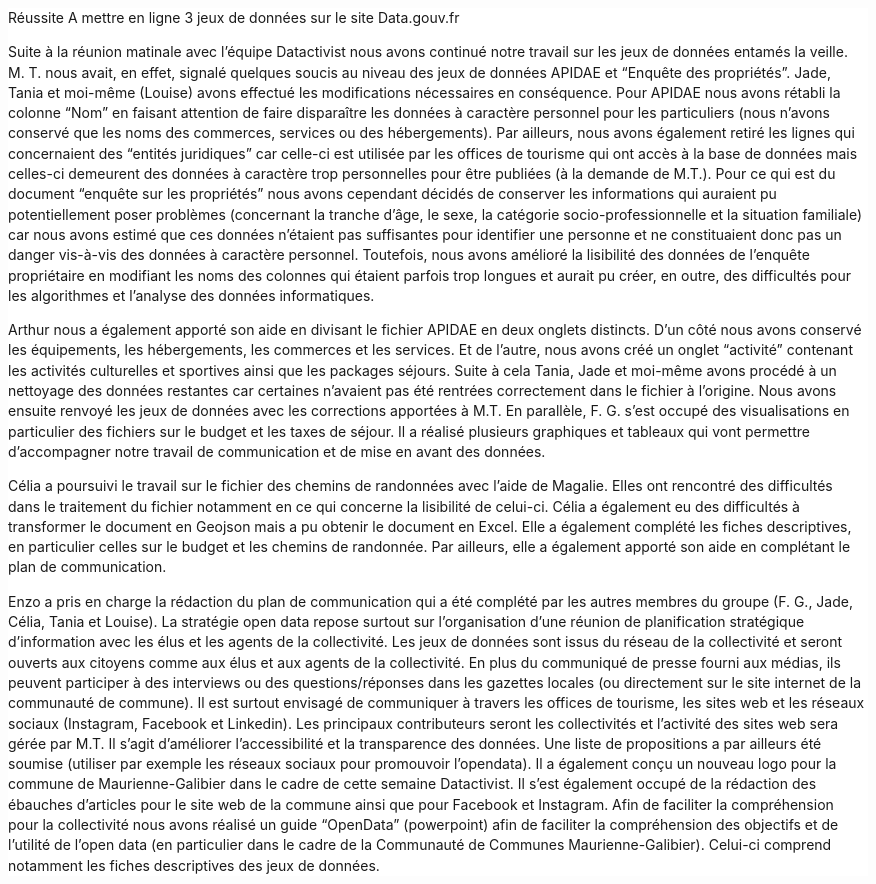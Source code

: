   </tr>
  <tr>
   <td>Réussite 
   </td>
   <td>A mettre en ligne 3 jeux de données  sur le site Data.gouv.fr 
   </td>
  </tr>
</table>


Suite à la réunion matinale avec l’équipe Datactivist nous avons continué notre travail sur les jeux de données entamés la veille. M. T. nous avait, en effet, signalé quelques soucis au niveau des jeux de données APIDAE et “Enquête des propriétés”. Jade, Tania et moi-même (Louise) avons effectué les modifications nécessaires en conséquence. Pour APIDAE nous avons rétabli la colonne “Nom” en faisant attention de faire disparaître les données à caractère personnel pour les particuliers (nous n’avons conservé que les noms des commerces, services ou des hébergements). Par ailleurs, nous avons également retiré les lignes qui concernaient des “entités juridiques” car celle-ci est utilisée par les offices de tourisme qui ont accès à la base de données mais celles-ci demeurent des données à caractère trop personnelles pour être publiées (à la demande de M.T.). Pour ce qui est du document “enquête sur les propriétés” nous avons cependant décidés de conserver les informations qui auraient pu potentiellement poser problèmes (concernant la tranche d’âge, le sexe, la catégorie socio-professionnelle et la situation familiale) car nous avons estimé que ces données n’étaient pas suffisantes pour identifier une personne et ne constituaient donc pas un danger vis-à-vis des données à caractère personnel. Toutefois, nous avons amélioré la lisibilité des données de l’enquête propriétaire en modifiant les noms des colonnes qui étaient parfois trop longues et aurait pu créer, en outre, des difficultés pour les algorithmes et l’analyse des données informatiques.  

Arthur nous a également apporté son aide en divisant le fichier APIDAE en deux onglets distincts. D’un côté nous avons conservé les équipements, les hébergements, les commerces et les services. Et de l’autre, nous avons créé un onglet “activité” contenant les activités culturelles et sportives ainsi que les packages séjours. Suite à cela Tania, Jade et moi-même avons procédé à un nettoyage des données restantes car certaines n’avaient pas été rentrées correctement dans le fichier à l’origine. Nous avons ensuite renvoyé les jeux de données avec les corrections apportées à M.T.  En parallèle, F. G. s’est occupé des visualisations en particulier des fichiers sur le budget et les taxes de séjour. Il a réalisé plusieurs graphiques et tableaux qui vont permettre d’accompagner notre travail de communication et de mise en avant des données. 	

Célia a poursuivi le travail sur le fichier des chemins de randonnées avec l’aide de Magalie. Elles ont rencontré des difficultés dans le traitement du fichier notamment en ce qui concerne la lisibilité de celui-ci. Célia a également eu des difficultés à transformer le document en Geojson mais a pu obtenir le document en Excel. Elle a également complété les fiches descriptives, en particulier celles sur le budget et les chemins de randonnée. Par ailleurs, elle a également apporté son aide en complétant le plan de communication. 			                     

Enzo a pris en charge la rédaction du plan de communication qui a été complété par les autres membres du groupe (F. G., Jade, Célia, Tania et Louise). La stratégie open data repose surtout sur l’organisation d’une réunion de planification stratégique d’information avec les élus et les agents de la collectivité. Les  jeux de données sont issus du réseau de la collectivité et seront ouverts aux citoyens comme aux élus et aux agents de la collectivité. En plus du communiqué de presse fourni aux médias, ils peuvent participer à des interviews ou des questions/réponses dans les gazettes locales (ou directement sur le site internet de la communauté de commune). Il est surtout envisagé de communiquer à travers les offices de tourisme, les sites web et les réseaux sociaux (Instagram, Facebook et Linkedin). Les principaux contributeurs seront les collectivités et l’activité des sites web sera gérée par M.T. Il s’agit d’améliorer l’accessibilité et la transparence des données. Une liste de propositions a par ailleurs été soumise (utiliser par exemple les réseaux sociaux pour promouvoir l’opendata). Il a également conçu un nouveau logo pour la commune de Maurienne-Galibier dans le cadre de cette semaine Datactivist. Il s’est également occupé de la rédaction des ébauches d’articles pour le site web de la commune ainsi que pour Facebook et Instagram. Afin de faciliter la compréhension pour la collectivité nous avons réalisé un guide “OpenData” (powerpoint) afin de faciliter la compréhension des objectifs et de l’utilité de l’open data (en particulier dans le cadre de la Communauté de Communes Maurienne-Galibier). Celui-ci comprend notamment les fiches descriptives des jeux de données. 			                 
